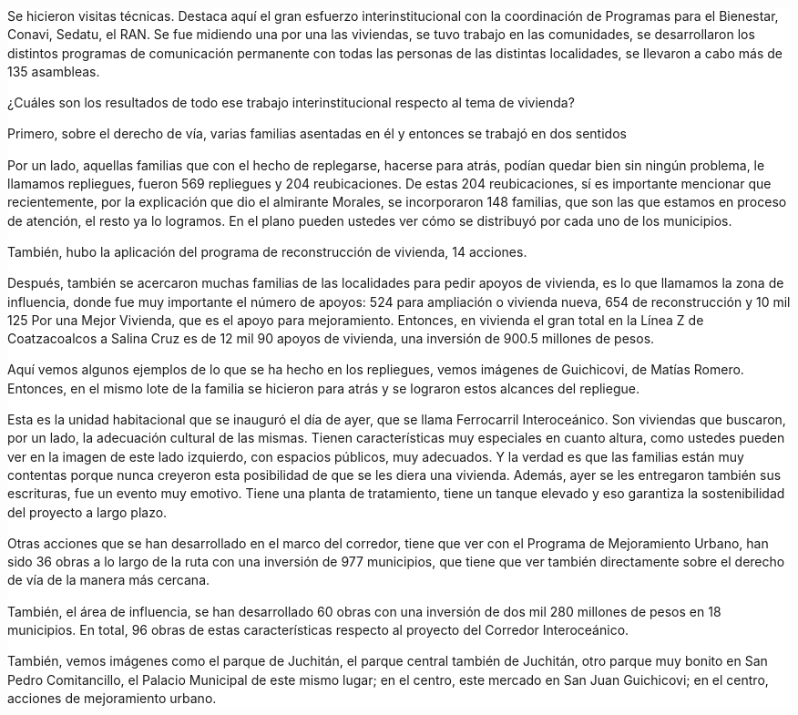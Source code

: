 Se hicieron visitas técnicas. Destaca aquí el gran esfuerzo interinstitucional
con la coordinación de Programas para el Bienestar, Conavi, Sedatu, el RAN. Se
fue midiendo una por una las viviendas, se tuvo trabajo en las comunidades, se
desarrollaron los distintos programas de comunicación permanente con todas las
personas de las distintas localidades, se llevaron a cabo más de 135
asambleas.

¿Cuáles son los resultados de todo ese trabajo interinstitucional respecto al
tema de vivienda?

Primero, sobre el derecho de vía, varias familias asentadas en él y entonces
se trabajó en dos sentidos

Por un lado, aquellas familias que con el hecho de replegarse, hacerse para
atrás, podían quedar bien sin ningún problema, le llamamos repliegues, fueron
569 repliegues y 204 reubicaciones. De estas 204 reubicaciones, sí es
importante mencionar que recientemente, por la explicación que dio el
almirante Morales, se incorporaron 148 familias, que son las que estamos en
proceso de atención, el resto ya lo logramos. En el plano pueden ustedes ver
cómo se distribuyó por cada uno de los municipios.

También, hubo la aplicación del programa de reconstrucción de vivienda, 14
acciones.

Después, también se acercaron muchas familias de las localidades para pedir
apoyos de vivienda, es lo que llamamos la zona de influencia, donde fue muy
importante el número de apoyos: 524 para ampliación o vivienda nueva, 654 de
reconstrucción y 10 mil 125 Por una Mejor Vivienda, que es el apoyo para
mejoramiento. Entonces, en vivienda el gran total en la Línea Z de
Coatzacoalcos a Salina Cruz es de 12 mil 90 apoyos de vivienda, una inversión
de 900.5 millones de pesos.

Aquí vemos algunos ejemplos de lo que se ha hecho en los repliegues, vemos
imágenes de Guichicovi, de Matías Romero. Entonces, en el mismo lote de la
familia se hicieron para atrás y se lograron estos alcances del repliegue.

Esta es la unidad habitacional que se inauguró el día de ayer, que se llama
Ferrocarril Interoceánico. Son viviendas que buscaron, por un lado, la
adecuación cultural de las mismas. Tienen características muy especiales en
cuanto altura, como ustedes pueden ver en la imagen de este lado izquierdo,
con espacios públicos, muy adecuados. Y la verdad es que las familias están
muy contentas porque nunca creyeron esta posibilidad de que se les diera una
vivienda. Además, ayer se les entregaron también sus escrituras, fue un evento
muy emotivo. Tiene una planta de tratamiento, tiene un tanque elevado y eso
garantiza la sostenibilidad del proyecto a largo plazo.

Otras acciones que se han desarrollado en el marco del corredor, tiene que ver
con el Programa de Mejoramiento Urbano, han sido 36 obras a lo largo de la
ruta con una inversión de 977 municipios, que tiene que ver también
directamente sobre el derecho de vía de la manera más cercana.

También, el área de influencia, se han desarrollado 60 obras con una inversión
de dos mil 280 millones de pesos en 18 municipios. En total, 96 obras de estas
características respecto al proyecto del Corredor Interoceánico.

También, vemos imágenes como el parque de Juchitán, el parque central también
de Juchitán, otro parque muy bonito en San Pedro Comitancillo, el Palacio
Municipal de este mismo lugar; en el centro, este mercado en San Juan
Guichicovi; en el centro, acciones de mejoramiento urbano.
